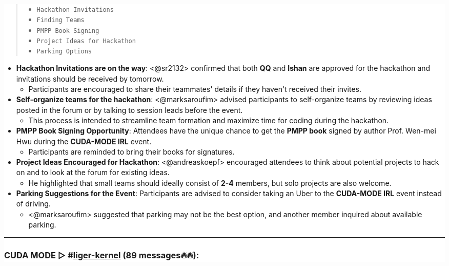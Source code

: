 > - `Hackathon Invitations`
> - `Finding Teams`
> - `PMPP Book Signing`
> - `Project Ideas for Hackathon`
> - `Parking Options` 


- **Hackathon Invitations are on the way**: <@sr2132> confirmed that both **QQ** and **Ishan** are approved for the hackathon and invitations should be received by tomorrow.
   - Participants are encouraged to share their teammates' details if they haven't received their invites.
- **Self-organize teams for the hackathon**: <@marksaroufim> advised participants to self-organize teams by reviewing ideas posted in the forum or by talking to session leads before the event.
   - This process is intended to streamline team formation and maximize time for coding during the hackathon.
- **PMPP Book Signing Opportunity**: Attendees have the unique chance to get the **PMPP book** signed by author Prof. Wen-mei Hwu during the **CUDA-MODE IRL** event.
   - Participants are reminded to bring their books for signatures.
- **Project Ideas Encouraged for Hackathon**: <@andreaskoepf> encouraged attendees to think about potential projects to hack on and to look at the forum for existing ideas.
   - He highlighted that small teams should ideally consist of **2-4** members, but solo projects are also welcome.
- **Parking Suggestions for the Event**: Participants are advised to consider taking an Uber to the **CUDA-MODE IRL** event instead of driving.
   - <@marksaroufim> suggested that parking may not be the best option, and another member inquired about available parking.


  

---


### **CUDA MODE ▷ #[liger-kernel](https://discord.com/channels/1189498204333543425/1275130785933951039/1286617357925482538)** (89 messages🔥🔥): 

